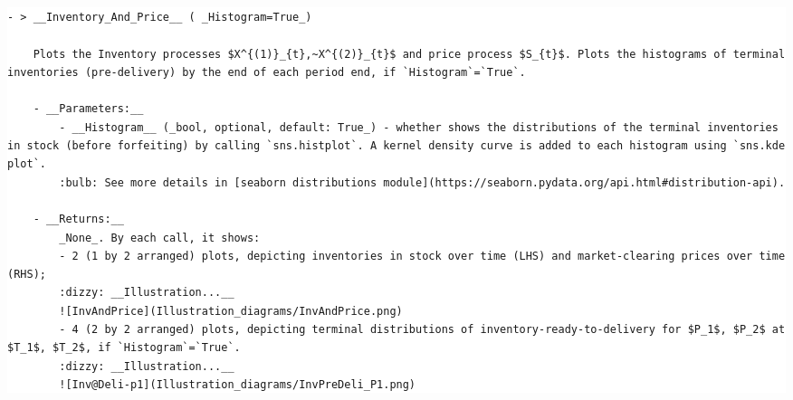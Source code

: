     - > __Inventory_And_Price__ ( _Histogram=True_)

        Plots the Inventory processes $X^{(1)}_{t},~X^{(2)}_{t}$ and price process $S_{t}$. Plots the histograms of terminal inventories (pre-delivery) by the end of each period end, if `Histogram`=`True`. 

        - __Parameters:__
            - __Histogram__ (_bool, optional, default: True_) - whether shows the distributions of the terminal inventories in stock (before forfeiting) by calling `sns.histplot`. A kernel density curve is added to each histogram using `sns.kdeplot`. 
            :bulb: See more details in [seaborn distributions module](https://seaborn.pydata.org/api.html#distribution-api).
        
        - __Returns:__
            _None_. By each call, it shows:
            - 2 (1 by 2 arranged) plots, depicting inventories in stock over time (LHS) and market-clearing prices over time (RHS);
            :dizzy: __Illustration...__ 
            ![InvAndPrice](Illustration_diagrams/InvAndPrice.png)
            - 4 (2 by 2 arranged) plots, depicting terminal distributions of inventory-ready-to-delivery for $P_1$, $P_2$ at $T_1$, $T_2$, if `Histogram`=`True`.
            :dizzy: __Illustration...__ 
            ![Inv@Deli-p1](Illustration_diagrams/InvPreDeli_P1.png)